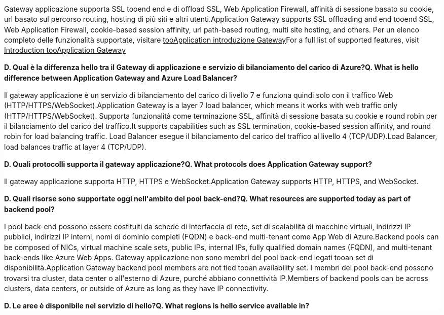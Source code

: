 <span data-ttu-id="10aa3-109">Gateway applicazione supporta SSL tooend end e di offload SSL, Web Application Firewall, affinità di sessione basato su cookie, url basato sul percorso routing, hosting di più siti e altri utenti.</span><span class="sxs-lookup"><span data-stu-id="10aa3-109">Application Gateway supports SSL offloading and end tooend SSL, Web Application Firewall, cookie-based session affinity, url path-based routing, multi site hosting, and others.</span></span> <span data-ttu-id="10aa3-110">Per un elenco completo delle funzionalità supportate, visitare [tooApplication introduzione Gateway](application-gateway-introduction.md)</span><span class="sxs-lookup"><span data-stu-id="10aa3-110">For a full list of supported features, visit [Introduction tooApplication Gateway](application-gateway-introduction.md)</span></span>

<span data-ttu-id="10aa3-111">**D. Qual è la differenza hello tra il Gateway di applicazione e servizio di bilanciamento del carico di Azure?**</span><span class="sxs-lookup"><span data-stu-id="10aa3-111">**Q. What is hello difference between Application Gateway and Azure Load Balancer?**</span></span>

<span data-ttu-id="10aa3-112">Il gateway applicazione è un servizio di bilanciamento del carico di livello 7 e funziona quindi solo con il traffico Web (HTTP/HTTPS/WebSocket).</span><span class="sxs-lookup"><span data-stu-id="10aa3-112">Application Gateway is a layer 7 load balancer, which means it works with web traffic only (HTTP/HTTPS/WebSocket).</span></span> <span data-ttu-id="10aa3-113">Supporta funzionalità come terminazione SSL, affinità di sessione basata su cookie e round robin per il bilanciamento del carico del traffico.</span><span class="sxs-lookup"><span data-stu-id="10aa3-113">It supports capabilities such as SSL termination, cookie-based session affinity, and round robin for load balancing traffic.</span></span> <span data-ttu-id="10aa3-114">Load Balancer esegue il bilanciamento del carico del traffico al livello 4 (TCP/UDP).</span><span class="sxs-lookup"><span data-stu-id="10aa3-114">Load Balancer, load balances traffic at layer 4 (TCP/UDP).</span></span>

<span data-ttu-id="10aa3-115">**D. Quali protocolli supporta il gateway applicazione?**</span><span class="sxs-lookup"><span data-stu-id="10aa3-115">**Q. What protocols does Application Gateway support?**</span></span>

<span data-ttu-id="10aa3-116">Il gateway applicazione supporta HTTP, HTTPS e WebSocket.</span><span class="sxs-lookup"><span data-stu-id="10aa3-116">Application Gateway supports HTTP, HTTPS, and WebSocket.</span></span>

<span data-ttu-id="10aa3-117">**D. Quali risorse sono supportate oggi nell'ambito del pool back-end?**</span><span class="sxs-lookup"><span data-stu-id="10aa3-117">**Q. What resources are supported today as part of backend pool?**</span></span>

<span data-ttu-id="10aa3-118">I pool back-end possono essere costituiti da schede di interfaccia di rete, set di scalabilità di macchine virtuali, indirizzi IP pubblici, indirizzi IP interni, nomi di dominio completi (FQDN) e back-end multi-tenant come App Web di Azure.</span><span class="sxs-lookup"><span data-stu-id="10aa3-118">Backend pools can be composed of NICs, virtual machine scale sets, public IPs, internal IPs, fully qualified domain names (FQDN), and multi-tenant back-ends like Azure Web Apps.</span></span> <span data-ttu-id="10aa3-119">Gateway applicazione non sono membri del pool back-end legati tooan set di disponibilità.</span><span class="sxs-lookup"><span data-stu-id="10aa3-119">Application Gateway backend pool members are not tied tooan availability set.</span></span> <span data-ttu-id="10aa3-120">I membri del pool back-end possono trovarsi tra cluster, data center o all'esterno di Azure, purché abbiano connettività IP.</span><span class="sxs-lookup"><span data-stu-id="10aa3-120">Members of backend pools can be across clusters, data centers, or outside of Azure as long as they have IP connectivity.</span></span>

<span data-ttu-id="10aa3-121">**D. Le aree è disponibile nel servizio di hello?**</span><span class="sxs-lookup"><span data-stu-id="10aa3-121">**Q. What regions is hello service available in?**</span></span>
